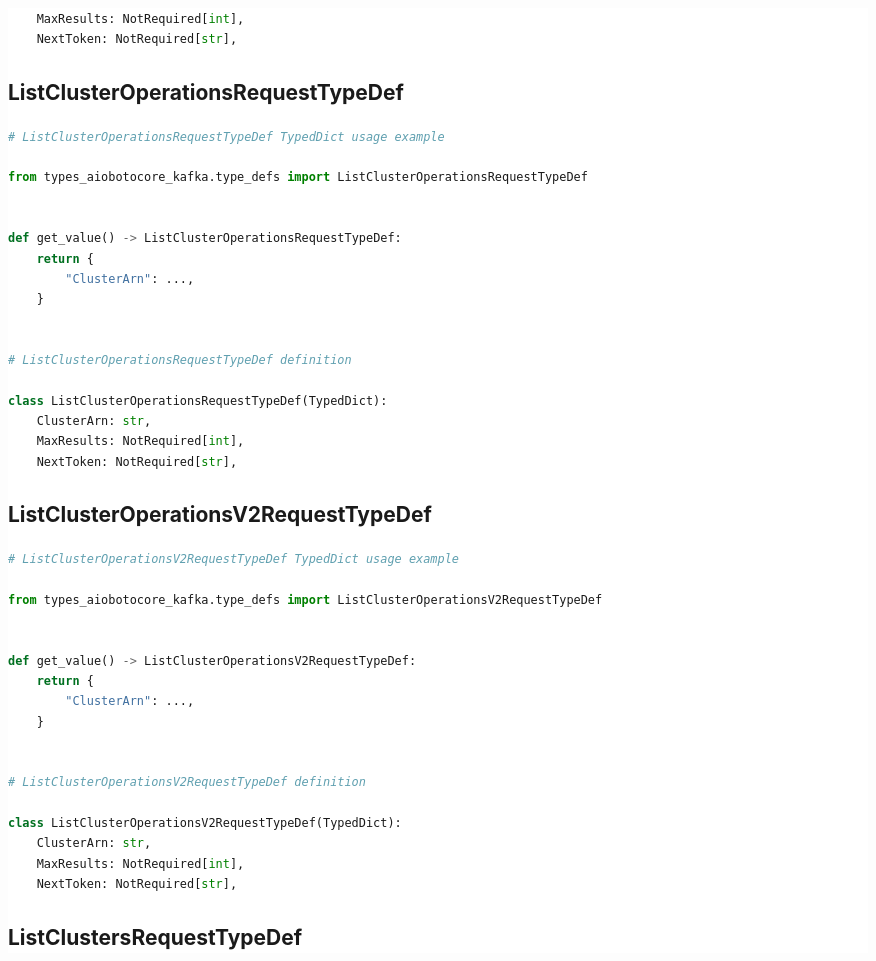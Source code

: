 ```python
    MaxResults: NotRequired[int],
    NextToken: NotRequired[str],
```


## ListClusterOperationsRequestTypeDef

```python
# ListClusterOperationsRequestTypeDef TypedDict usage example

from types_aiobotocore_kafka.type_defs import ListClusterOperationsRequestTypeDef


def get_value() -> ListClusterOperationsRequestTypeDef:
    return {
        "ClusterArn": ...,
    }


# ListClusterOperationsRequestTypeDef definition

class ListClusterOperationsRequestTypeDef(TypedDict):
    ClusterArn: str,
    MaxResults: NotRequired[int],
    NextToken: NotRequired[str],
```


## ListClusterOperationsV2RequestTypeDef

```python
# ListClusterOperationsV2RequestTypeDef TypedDict usage example

from types_aiobotocore_kafka.type_defs import ListClusterOperationsV2RequestTypeDef


def get_value() -> ListClusterOperationsV2RequestTypeDef:
    return {
        "ClusterArn": ...,
    }


# ListClusterOperationsV2RequestTypeDef definition

class ListClusterOperationsV2RequestTypeDef(TypedDict):
    ClusterArn: str,
    MaxResults: NotRequired[int],
    NextToken: NotRequired[str],
```


## ListClustersRequestTypeDef
